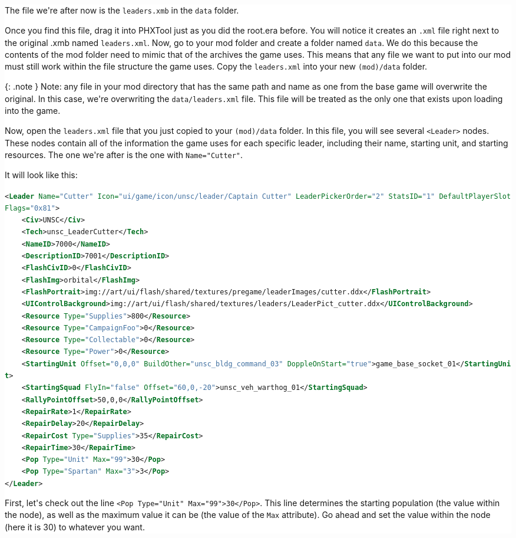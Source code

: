 The file we're after now is the `leaders.xmb` in the `data` folder.

Once you find this file, drag it into PHXTool just as you did the root.era before. You will notice it creates an `.xml` file right next to the original .xmb named `leaders.xml`. Now, go to your mod folder and create a folder named `data`. We do this because the contents of the mod folder need to mimic that of the archives the game uses. This means that any file we want to put into our mod must still work within the file structure the game uses.
Copy the `leaders.xml` into your new `(mod)/data` folder.

{: .note }
Note: any file in your mod directory that has the same path and name as one from the base game will overwrite the original. In this case, we're overwriting the `data/leaders.xml` file. This file will be treated as the only one that exists upon loading into the game.

Now, open the `leaders.xml` file that you just copied to your `(mod)/data` folder. In this file, you will see several `<Leader>` nodes. These nodes contain all of the information the game uses for each specific leader, including their name, starting unit, and starting resources.
The one we're after is the one with `Name="Cutter"`.

It will look like this:


```xml
<Leader Name="Cutter" Icon="ui/game/icon/unsc/leader/Captain Cutter" LeaderPickerOrder="2" StatsID="1" DefaultPlayerSlotFlags="0x81">
	<Civ>UNSC</Civ>
	<Tech>unsc_LeaderCutter</Tech>
	<NameID>7000</NameID>
	<DescriptionID>7001</DescriptionID>
	<FlashCivID>0</FlashCivID>
	<FlashImg>orbital</FlashImg>
	<FlashPortrait>img://art/ui/flash/shared/textures/pregame/leaderImages/cutter.ddx</FlashPortrait>
	<UIControlBackground>img://art/ui/flash/shared/textures/leaders/LeaderPict_cutter.ddx</UIControlBackground>
	<Resource Type="Supplies">800</Resource>
	<Resource Type="CampaignFoo">0</Resource>
	<Resource Type="Collectable">0</Resource>
	<Resource Type="Power">0</Resource>
	<StartingUnit Offset="0,0,0" BuildOther="unsc_bldg_command_03" DoppleOnStart="true">game_base_socket_01</StartingUnit>
	<StartingSquad FlyIn="false" Offset="60,0,-20">unsc_veh_warthog_01</StartingSquad>
	<RallyPointOffset>50,0,0</RallyPointOffset>
	<RepairRate>1</RepairRate>
	<RepairDelay>20</RepairDelay>
	<RepairCost Type="Supplies">35</RepairCost>
	<RepairTime>30</RepairTime>
	<Pop Type="Unit" Max="99">30</Pop>
	<Pop Type="Spartan" Max="3">3</Pop>
</Leader>
```

First, let's check out the line `<Pop Type="Unit" Max="99">30</Pop>`.
This line determines the starting population (the value within the node), as well as the maximum value it can be (the value of the `Max` attribute).
Go ahead and set the value within the node (here it is 30) to whatever you want.
